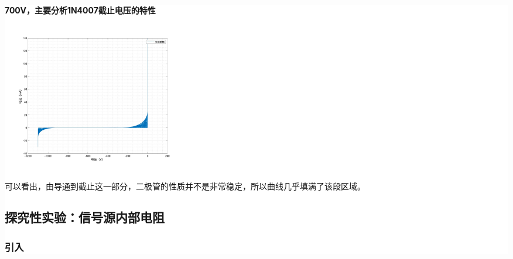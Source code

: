 #### 700V，主要分析1N4007截止电压的特性

<img src="./assets/777.jpg" style="zoom:30%;" />

可以看出，由导通到截止这一部分，二极管的性质并不是非常稳定，所以曲线几乎填满了该段区域。

## 探究性实验：信号源内部电阻

### 引入
